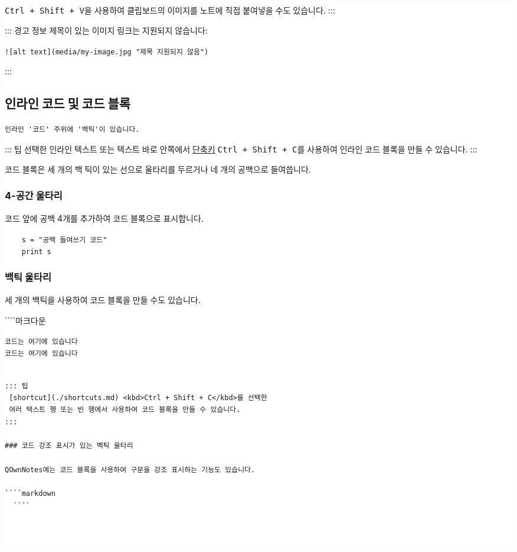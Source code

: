 <p spaces-before="0">
  <kbd>Ctrl + Shift + V</kbd>을 사용하여 클립보드의 이미지를 노트에 직접 붙여넣을 수도 있습니다. :::
</p>

<p spaces-before="0">
  ::: 경고 정보 제목이 있는 이미지 링크는 지원되지 않습니다:
</p>

<pre><code class="markdown">![alt text](media/my-image.jpg "제목 지원되지 않음")
</code></pre>

<p spaces-before="0">
  :::
</p>

<h2 spaces-before="0">
  인라인 코드 및 코드 블록
</h2>

<pre><code class="markdown">인라인 '코드' 주위에 '백틱'이 있습니다.
</code></pre>

<p spaces-before="0">
  ::: 팁 선택한 인라인 텍스트 또는 텍스트 바로 안쪽에서 <a href="./shortcuts.md">단축키</a> <kbd>Ctrl + Shift + C</kbd>를 사용하여 인라인 코드 블록을 만들 수 있습니다. :::
</p>

<p spaces-before="0">
  코드 블록은 세 개의 백 틱이 있는 선으로 울타리를 두르거나 네 개의 공백으로 들여씁니다.
</p>

<h3 spaces-before="0">
  4-공간 울타리
</h3>

<p spaces-before="0">
  코드 앞에 공백 4개를 추가하여 코드 블록으로 표시합니다.
</p>

<pre><code class="markdown">    s = "공백 들여쓰기 코드"
    print s
</code></pre>

<h3 spaces-before="0">
  백틱 울타리
</h3>

<p spaces-before="0">
  세 개의 백틱을 사용하여 코드 블록을 만들 수도 있습니다.
</p>

<p spaces-before="0">
  ````마크다운
</p>

<pre><code>코드는 여기에 있습니다
코드는 여기에 있습니다
</code></pre>

<pre><code>
::: 팁
 [shortcut](./shortcuts.md) &lt;kbd>Ctrl + Shift + C&lt;/kbd>를 선택한
 여러 텍스트 행 또는 빈 행에서 사용하여 코드 블록을 만들 수 있습니다.
:::

### 코드 강조 표시가 있는 백틱 울타리

QOwnNotes에는 코드 블록을 사용하여 구문을 강조 표시하는 기능도 있습니다.

````markdown
  ````